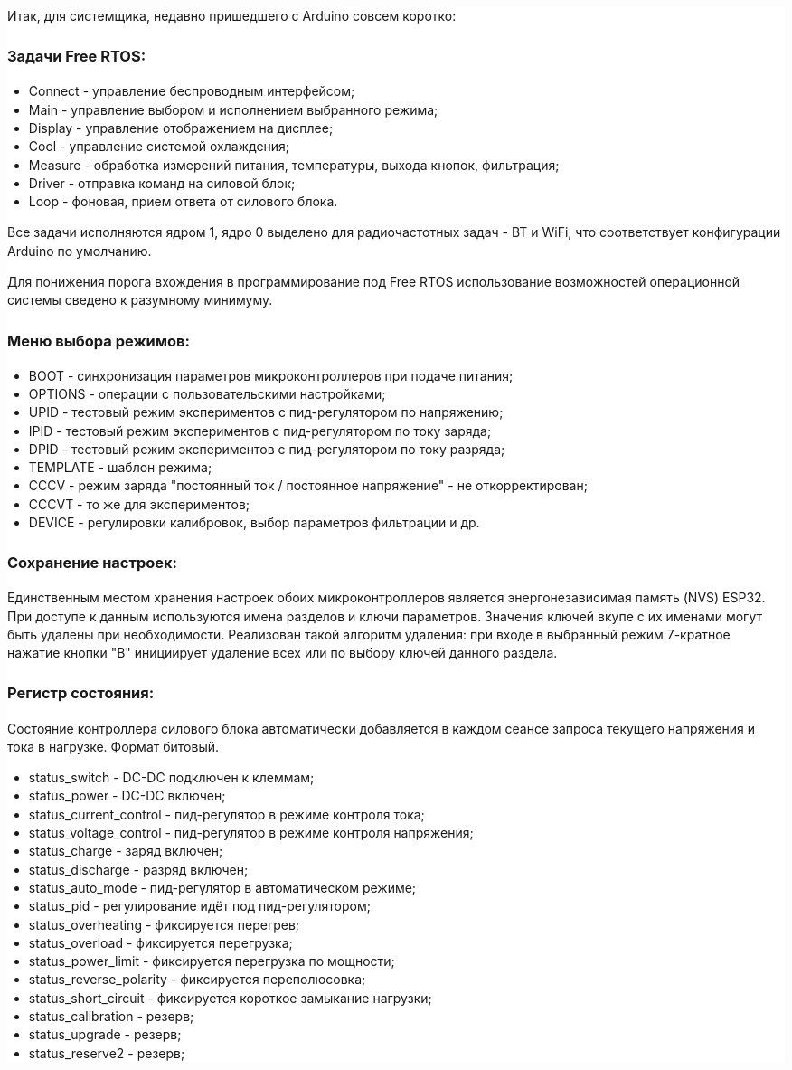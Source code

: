 Итак, для системщика, недавно пришедшего с Arduino совсем коротко: 

### <p align="left">Задачи Free RTOS:
- Connect - управление беспроводным интерфейсом;
- Main - управление выбором и исполнением выбранного режима; 
- Display - управление отображением на дисплее;
- Cool - управление системой охлаждения;
- Measure - обработка измерений питания, температуры, выхода кнопок, фильтрация;
- Driver - отправка команд на силовой блок;
- Loop - фоновая, прием ответа от силового блока.

Все задачи исполняются ядром 1, ядро 0 выделено для радиочастотных задач - BT и WiFi, что соответствует конфигурации Arduino по умолчанию. 

Для понижения порога вхождения в программирование под Free RTOS использование возможностей операционной системы сведено к разумному минимуму.

### <p align="left">Меню выбора режимов:

- BOOT - синхронизация параметров микроконтроллеров при подаче питания;
- OPTIONS - операции с пользовательскими настройками;
- UPID - тестовый режим экспериментов с пид-регулятором по напряжению;
- IPID - тестовый режим экспериментов с пид-регулятором по току заряда;
- DPID - тестовый режим экспериментов с пид-регулятором по току разряда;
- TEMPLATE - шаблон режима; 
- CCCV - режим заряда "постоянный ток / постоянное напряжение" - не откорректирован;
- CCCVT - то же для экспериментов;
- DEVICE - регулировки калибровок, выбор параметров фильтрации и др.

### <p align="left">Сохранение настроек:

Единственным местом хранения настроек обоих микроконтроллеров является энергонезависимая память (NVS) ESP32. При доступе к данным используются имена разделов и ключи параметров. Значения ключей вкупе с их именами могут быть удалены при необходимости. Реализован такой алгоритм удаления: при входе в выбранный режим 7-кратное нажатие кнопки "B" инициирует удаление всех или по выбору ключей данного раздела.

### <p align="left">Регистр состояния:

Состояние контроллера силового блока автоматически добавляется в каждом сеансе запроса текущего напряжения и тока в нагрузке. Формат битовый.
- status_switch           - DC-DC подключен к клеммам;
- status_power            - DC-DC включен;
- status_current_control  - пид-регулятор в режиме контроля тока;
- status_voltage_control  - пид-регулятор в режиме контроля напряжения;
- status_charge           - заряд включен;
- status_discharge        - разряд включен;
- status_auto_mode        - пид-регулятор в автоматическом режиме;
- status_pid              - регулирование идёт под пид-регулятором;
- status_overheating      - фиксируется перегрев;
- status_overload         - фиксируется перегрузка;
- status_power_limit      - фиксируется перегрузка по мощности;
- status_reverse_polarity - фиксируется переполюсовка;
- status_short_circuit    - фиксируется короткое замыкание нагрузки;
- status_calibration      - резерв;
- status_upgrade          - резерв;
- status_reserve2         - резерв;
